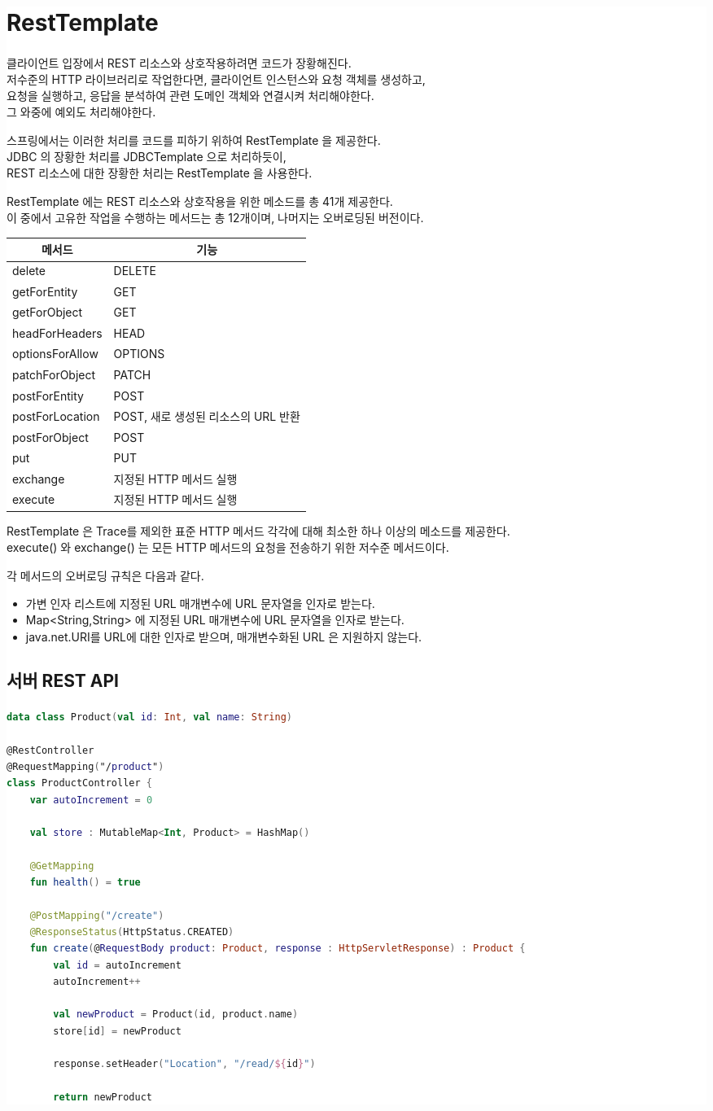 # RestTemplate 

클라이언트 입장에서 REST 리소스와 상호작용하려면 코드가 장황해진다.   
저수준의 HTTP 라이브러리로 작업한다면, 클라이언트 인스턴스와 요청 객체를 생성하고,   
요청을 실행하고, 응답을 분석하여 관련 도메인 객체와 연결시켜 처리해야한다.   
그 와중에 예외도 처리해야한다.   

스프링에서는 이러한 처리를 코드를 피하기 위하여 RestTemplate 을 제공한다.   
JDBC 의 장황한 처리를 JDBCTemplate 으로 처리하듯이,    
REST 리소스에 대한 장황한 처리는 RestTemplate 을 사용한다.   

RestTemplate 에는 REST 리소스와 상호작용을 위한 메소드를 총 41개 제공한다.   
이 중에서 고유한 작업을 수행하는 메서드는 총 12개이며, 나머지는 오버로딩된 버전이다.   

메서드 | 기능
---|---
delete | DELETE
getForEntity | GET 
getForObject | GET
headForHeaders | HEAD
optionsForAllow | OPTIONS
patchForObject | PATCH
postForEntity | POST
postForLocation | POST, 새로 생성된 리소스의 URL 반환
postForObject | POST
put | PUT
exchange | 지정된 HTTP  메서드 실행
execute | 지정된 HTTP 메서드 실행


RestTemplate 은 Trace를 제외한 표준 HTTP 메서드 각각에 대해 최소한 하나 이상의 메소드를 제공한다.   
execute() 와 exchange() 는 모든 HTTP 메서드의 요청을 전송하기 위한 저수준 메서드이다.

각 메서드의 오버로딩 규칙은 다음과 같다.
* 가변 인자 리스트에 지정된 URL 매개변수에 URL 문자열을 인자로 받는다.
* Map<String,String> 에 지정된 URL 매개변수에 URL 문자열을 인자로 받는다.
* java.net.URI를 URL에 대한 인자로 받으며, 매개변수화된 URL 은 지원하지 않는다.   

## 서버 REST API

```kotlin
data class Product(val id: Int, val name: String)

@RestController
@RequestMapping("/product")
class ProductController {
    var autoIncrement = 0

    val store : MutableMap<Int, Product> = HashMap()

    @GetMapping
    fun health() = true

    @PostMapping("/create")
    @ResponseStatus(HttpStatus.CREATED)
    fun create(@RequestBody product: Product, response : HttpServletResponse) : Product {
        val id = autoIncrement
        autoIncrement++

        val newProduct = Product(id, product.name)
        store[id] = newProduct

        response.setHeader("Location", "/read/${id}")

        return newProduct
```